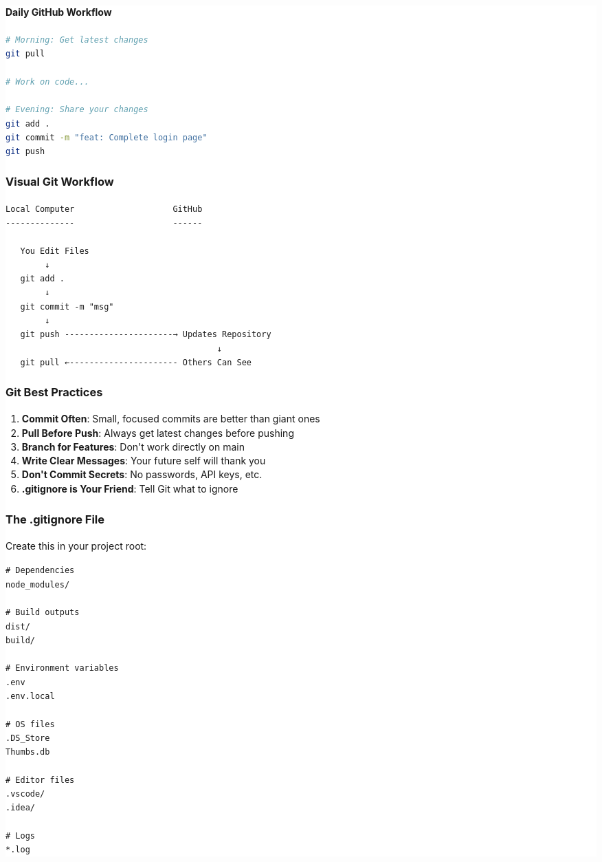 #### Daily GitHub Workflow
```bash
# Morning: Get latest changes
git pull

# Work on code...

# Evening: Share your changes
git add .
git commit -m "feat: Complete login page"
git push
```

### Visual Git Workflow

```
Local Computer                    GitHub
--------------                    ------
                                        
   You Edit Files                      
        ↓                              
   git add .                           
        ↓                              
   git commit -m "msg"                 
        ↓                              
   git push ----------------------→ Updates Repository
                                           ↓
   git pull ←---------------------- Others Can See
```

### Git Best Practices

1. **Commit Often**: Small, focused commits are better than giant ones
2. **Pull Before Push**: Always get latest changes before pushing
3. **Branch for Features**: Don't work directly on main
4. **Write Clear Messages**: Your future self will thank you
5. **Don't Commit Secrets**: No passwords, API keys, etc.
6. **.gitignore is Your Friend**: Tell Git what to ignore

### The .gitignore File

Create this in your project root:

```gitignore
# Dependencies
node_modules/

# Build outputs
dist/
build/

# Environment variables
.env
.env.local

# OS files
.DS_Store
Thumbs.db

# Editor files
.vscode/
.idea/

# Logs
*.log
```
